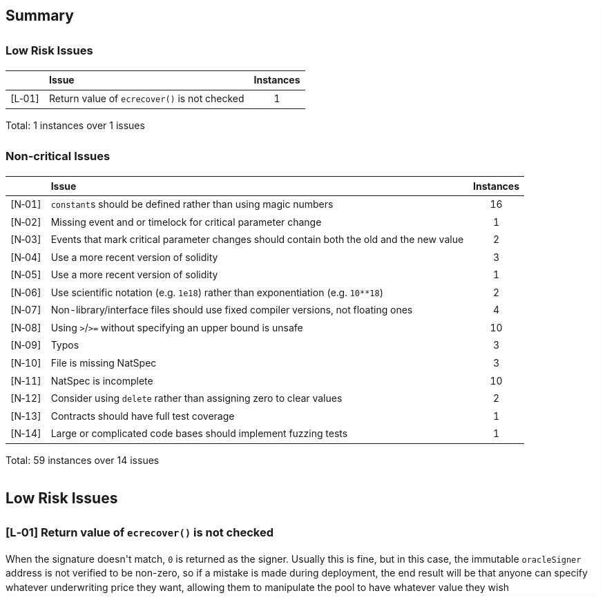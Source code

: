 
## Summary

### Low Risk Issues
| |Issue|Instances|
|-|:-|:-:|
| [L&#x2011;01] | Return value of `ecrecover()` is not checked | 1 | 

Total: 1 instances over 1 issues


### Non-critical Issues
| |Issue|Instances|
|-|:-|:-:|
| [N&#x2011;01] | `constant`s should be defined rather than using magic numbers | 16 | 
| [N&#x2011;02] | Missing event and or timelock for critical parameter change | 1 | 
| [N&#x2011;03] | Events that mark critical parameter changes should contain both the old and the new value | 2 | 
| [N&#x2011;04] | Use a more recent version of solidity | 3 | 
| [N&#x2011;05] | Use a more recent version of solidity | 1 | 
| [N&#x2011;06] | Use scientific notation (e.g. `1e18`) rather than exponentiation (e.g. `10**18`) | 2 | 
| [N&#x2011;07] | Non-library/interface files should use fixed compiler versions, not floating ones | 4 | 
| [N&#x2011;08] | Using `>`/`>=` without specifying an upper bound is unsafe | 10 | 
| [N&#x2011;09] | Typos | 3 | 
| [N&#x2011;10] | File is missing NatSpec | 3 | 
| [N&#x2011;11] | NatSpec is incomplete | 10 | 
| [N&#x2011;12] | Consider using `delete` rather than assigning zero to clear values | 2 | 
| [N&#x2011;13] | Contracts should have full test coverage | 1 | 
| [N&#x2011;14] | Large or complicated code bases should implement fuzzing tests | 1 | 

Total: 59 instances over 14 issues





## Low Risk Issues

### [L&#x2011;01]  Return value of `ecrecover()` is not checked
When the signature doesn't match, `0` is returned as the signer. Usually this is fine, but in this case, the immutable `oracleSigner` address is not verified to be non-zero, so if a mistake is made during deployment, the end result will be that anyone can specify whatever underwriting price they want, allowing them to manipulate the pool to have whatever value they wish
